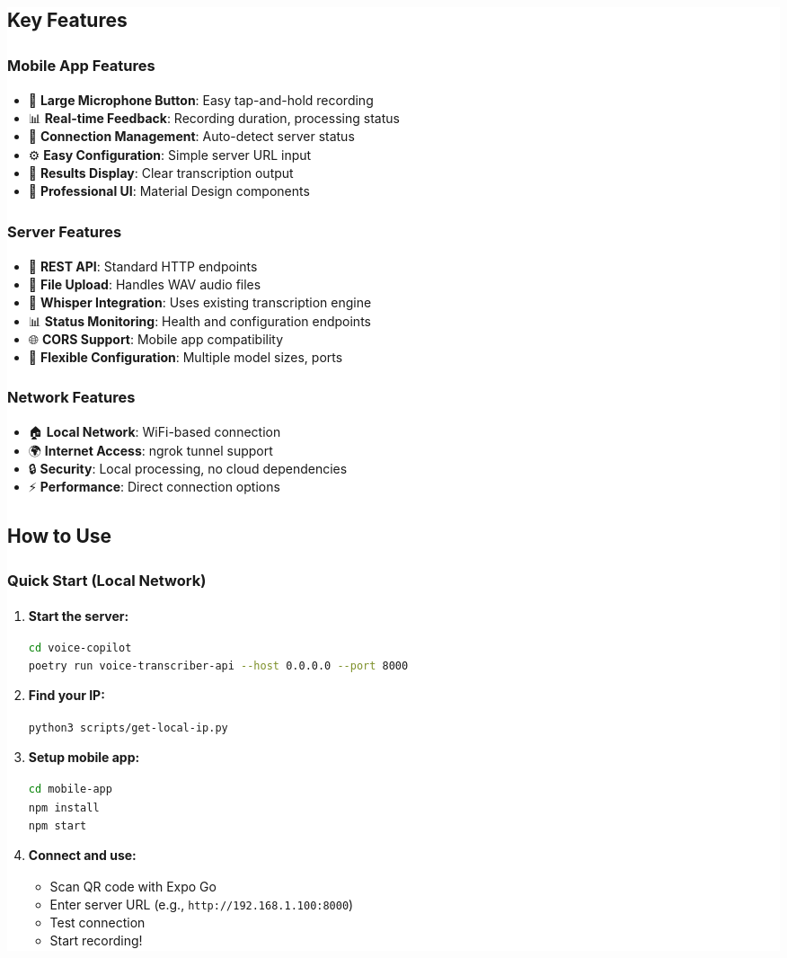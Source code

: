 ## Key Features

### Mobile App Features
- 🎤 **Large Microphone Button**: Easy tap-and-hold recording
- 📊 **Real-time Feedback**: Recording duration, processing status
- 🔄 **Connection Management**: Auto-detect server status
- ⚙️ **Easy Configuration**: Simple server URL input
- 📝 **Results Display**: Clear transcription output
- 🎨 **Professional UI**: Material Design components

### Server Features
- 🔌 **REST API**: Standard HTTP endpoints
- 🔄 **File Upload**: Handles WAV audio files
- 🧠 **Whisper Integration**: Uses existing transcription engine
- 📊 **Status Monitoring**: Health and configuration endpoints
- 🌐 **CORS Support**: Mobile app compatibility
- 🔧 **Flexible Configuration**: Multiple model sizes, ports

### Network Features
- 🏠 **Local Network**: WiFi-based connection
- 🌍 **Internet Access**: ngrok tunnel support
- 🔒 **Security**: Local processing, no cloud dependencies
- ⚡ **Performance**: Direct connection options

## How to Use

### Quick Start (Local Network)

1. **Start the server:**
   ```bash
   cd voice-copilot
   poetry run voice-transcriber-api --host 0.0.0.0 --port 8000
   ```

2. **Find your IP:**
   ```bash
   python3 scripts/get-local-ip.py
   ```

3. **Setup mobile app:**
   ```bash
   cd mobile-app
   npm install
   npm start
   ```

4. **Connect and use:**
   - Scan QR code with Expo Go
   - Enter server URL (e.g., `http://192.168.1.100:8000`)
   - Test connection
   - Start recording!
